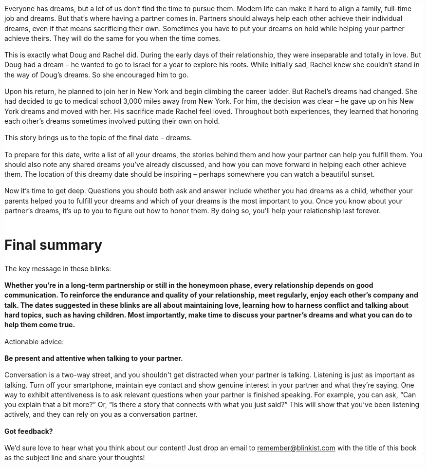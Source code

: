 Everyone has dreams, but a lot of us don’t find the time to pursue them. Modern life can make it hard to align a family, full-time job and dreams. But that’s where having a partner comes in. Partners should always help each other achieve their individual dreams, even if that means sacrificing their own. Sometimes you have to put your dreams on hold while helping your partner achieve theirs. They will do the same for you when the time comes.

This is exactly what Doug and Rachel did. During the early days of their relationship, they were inseparable and totally in love. But Doug had a dream – he wanted to go to Israel for a year to explore his roots. While initially sad, Rachel knew she couldn’t stand in the way of Doug’s dreams. So she encouraged him to go.

Upon his return, he planned to join her in New York and begin climbing the career ladder. But Rachel’s dreams had changed. She had decided to go to medical school 3,000 miles away from New York. For him, the decision was clear – he gave up on his New York dreams and moved with her. His sacrifice made Rachel feel loved. Throughout both experiences, they learned that honoring each other’s dreams sometimes involved putting their own on hold.

This story brings us to the topic of the final date – dreams.

To prepare for this date, write a list of all your dreams, the stories behind them and how your partner can help you fulfill them. You should also note any shared dreams you’ve already discussed, and how you can move forward in helping each other achieve them. The location of this dreamy date should be inspiring – perhaps somewhere you can watch a beautiful sunset.

Now it’s time to get deep. Questions you should both ask and answer include whether you had dreams as a child, whether your parents helped you to fulfill your dreams and which of your dreams is the most important to you. Once you know about your partner’s dreams, it’s up to you to figure out how to honor them. By doing so, you’ll help your relationship last forever.

# Final summary

The key message in these blinks:

**Whether you’re in a long-term partnership or still in the honeymoon phase, every relationship depends on good communication. To reinforce the endurance and quality of your relationship, meet regularly, enjoy each other’s company and talk. The dates suggested in these blinks are all about maintaining love, learning how to harness conflict and talking about hard topics, such as having children. Most importantly, make time to discuss your partner’s dreams and what you can do to help them come true.**

Actionable advice:

**Be present and attentive when talking to your partner.**

Conversation is a two-way street, and you shouldn’t get distracted when your partner is talking. Listening is just as important as talking. Turn off your smartphone, maintain eye contact and show genuine interest in your partner and what they’re saying. One way to exhibit attentiveness is to ask relevant questions when your partner is finished speaking. For example, you can ask, “Can you explain that a bit more?” Or, “Is there a story that connects with what you just said?” This will show that you’ve been listening actively, and they can rely on you as a conversation partner.

**Got feedback?**

We’d sure love to hear what you think about our content! Just drop an email to remember@blinkist.com with the title of this book as the subject line and share your thoughts!
